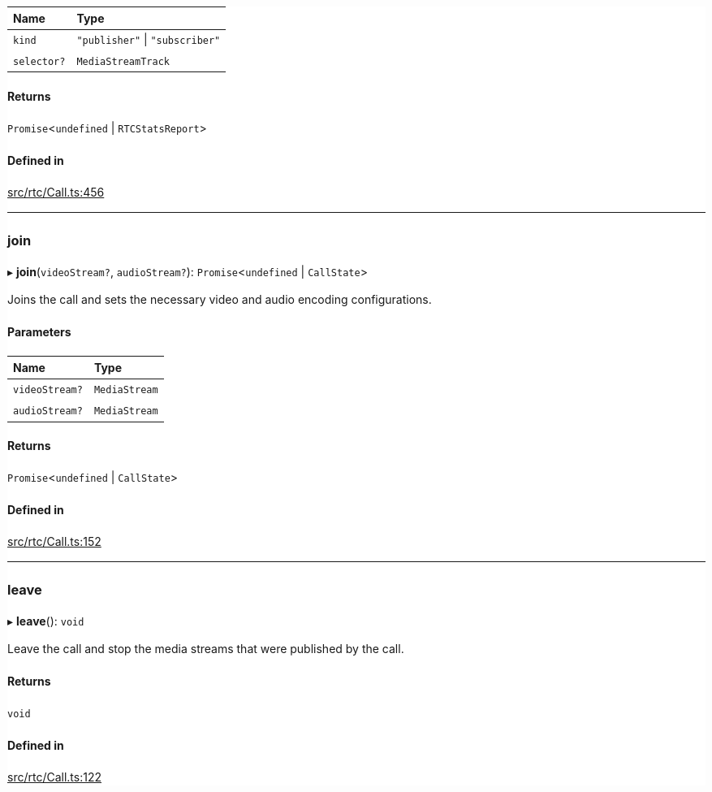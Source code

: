 | Name | Type |
| :------ | :------ |
| `kind` | ``"publisher"`` \| ``"subscriber"`` |
| `selector?` | `MediaStreamTrack` |

#### Returns

`Promise`<`undefined` \| `RTCStatsReport`\>

#### Defined in

[src/rtc/Call.ts:456](https://github.com/GetStream/stream-video-js/blob/664a9bc/packages/client/src/rtc/Call.ts#L456)

___

### join

▸ **join**(`videoStream?`, `audioStream?`): `Promise`<`undefined` \| `CallState`\>

Joins the call and sets the necessary video and audio encoding configurations.

#### Parameters

| Name | Type |
| :------ | :------ |
| `videoStream?` | `MediaStream` |
| `audioStream?` | `MediaStream` |

#### Returns

`Promise`<`undefined` \| `CallState`\>

#### Defined in

[src/rtc/Call.ts:152](https://github.com/GetStream/stream-video-js/blob/664a9bc/packages/client/src/rtc/Call.ts#L152)

___

### leave

▸ **leave**(): `void`

Leave the call and stop the media streams that were published by the call.

#### Returns

`void`

#### Defined in

[src/rtc/Call.ts:122](https://github.com/GetStream/stream-video-js/blob/664a9bc/packages/client/src/rtc/Call.ts#L122)
